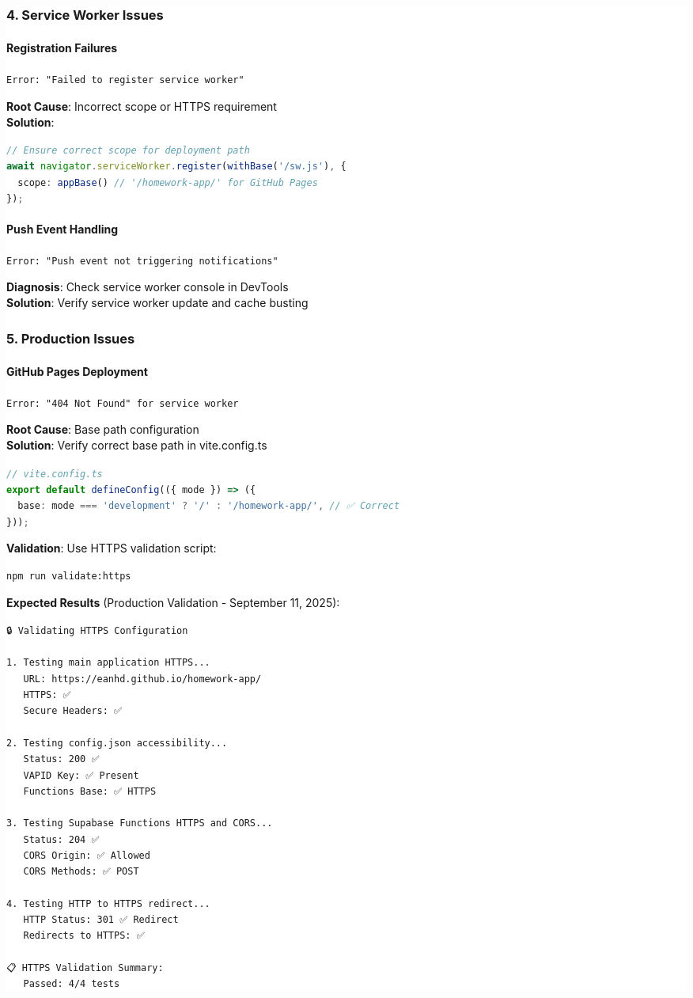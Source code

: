 ### 4. Service Worker Issues

#### Registration Failures
```
Error: "Failed to register service worker"
```
**Root Cause**: Incorrect scope or HTTPS requirement  
**Solution**:
```typescript
// Ensure correct scope for deployment path
await navigator.serviceWorker.register(withBase('/sw.js'), { 
  scope: appBase() // '/homework-app/' for GitHub Pages
});
```

#### Push Event Handling
```
Error: "Push event not triggering notifications"
```
**Diagnosis**: Check service worker console in DevTools  
**Solution**: Verify service worker update and cache busting

### 5. Production Issues

#### GitHub Pages Deployment
```
Error: "404 Not Found" for service worker
```
**Root Cause**: Base path configuration  
**Solution**: Verify correct base path in vite.config.ts
```typescript
// vite.config.ts
export default defineConfig(({ mode }) => ({
  base: mode === 'development' ? '/' : '/homework-app/', // ✅ Correct
}));
```
**Validation**: Use HTTPS validation script:
```bash
npm run validate:https
```
**Expected Results** (Production Validation - September 11, 2025):
```
🔒 Validating HTTPS Configuration

1. Testing main application HTTPS...
   URL: https://eanhd.github.io/homework-app/
   HTTPS: ✅
   Secure Headers: ✅

2. Testing config.json accessibility...
   Status: 200 ✅
   VAPID Key: ✅ Present
   Functions Base: ✅ HTTPS

3. Testing Supabase Functions HTTPS and CORS...
   Status: 204 ✅
   CORS Origin: ✅ Allowed
   CORS Methods: ✅ POST

4. Testing HTTP to HTTPS redirect...
   HTTP Status: 301 ✅ Redirect
   Redirects to HTTPS: ✅

📋 HTTPS Validation Summary:
   Passed: 4/4 tests
```